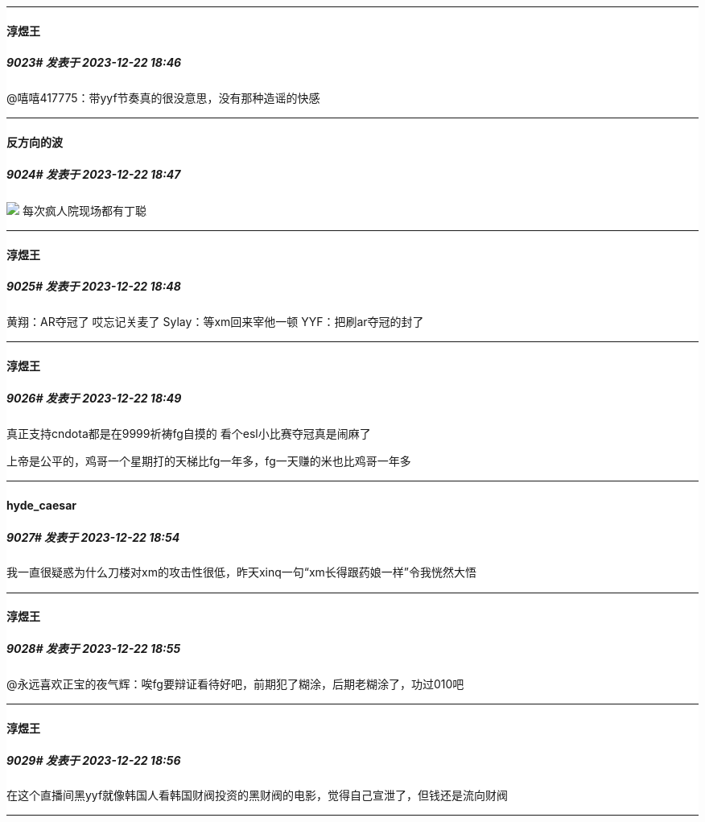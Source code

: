 *****

####  淳煜王  
##### 9023#       发表于 2023-12-22 18:46

@嘻嘻417775：带yyf节奏真的很没意思，没有那种造谣的快感

*****

####  反方向的波  
##### 9024#       发表于 2023-12-22 18:47

<img src="https://p.sda1.dev/14/58ef88d5fd3f8ba076eae27b119c2f37/2100227004.gif" referrerpolicy="no-referrer">
每次疯人院现场都有丁聪

*****

####  淳煜王  
##### 9025#       发表于 2023-12-22 18:48

黄翔：AR夺冠了 哎忘记关麦了 Sylay：等xm回来宰他一顿 YYF：把刷ar夺冠的封了

*****

####  淳煜王  
##### 9026#       发表于 2023-12-22 18:49

真正支持cndota都是在9999祈祷fg自摸的 看个esl小比赛夺冠真是闹麻了

上帝是公平的，鸡哥一个星期打的天梯比fg一年多，fg一天赚的米也比鸡哥一年多


*****

####  hyde_caesar  
##### 9027#       发表于 2023-12-22 18:54

我一直很疑惑为什么刀楼对xm的攻击性很低，昨天xinq一句“xm长得跟药娘一样”令我恍然大悟

*****

####  淳煜王  
##### 9028#       发表于 2023-12-22 18:55

 @永远喜欢正宝的夜气辉：唉fg要辩证看待好吧，前期犯了糊涂，后期老糊涂了，功过010吧

*****

####  淳煜王  
##### 9029#       发表于 2023-12-22 18:56

在这个直播间黑yyf就像韩国人看韩国财阀投资的黑财阀的电影，觉得自己宣泄了，但钱还是流向财阀

*****
